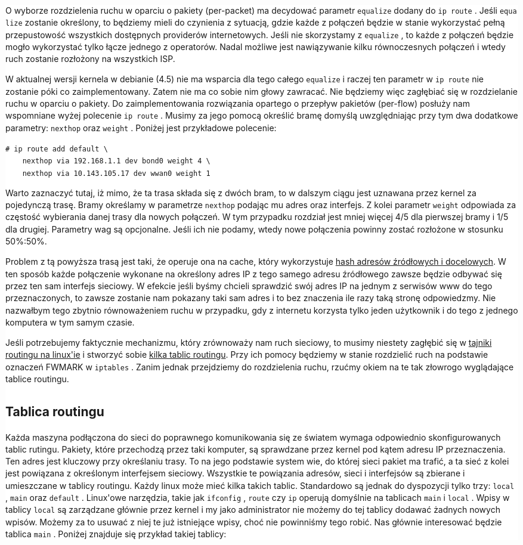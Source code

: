 O wyborze rozdzielenia ruchu w oparciu o pakiety (per-packet) ma decydować parametr `equalize`
dodany do `ip route` . Jeśli `equalize` zostanie określony, to będziemy mieli do czynienia z
sytuacją, gdzie każde z połączeń będzie w stanie wykorzystać pełną przepustowość wszystkich
dostępnych providerów internetowych. Jeśli nie skorzystamy z `equalize` , to każde z połączeń
będzie mogło wykorzystać tylko łącze jednego z operatorów. Nadal możliwe jest nawiązywanie kilku
równoczesnych połączeń i wtedy ruch zostanie rozłożony na wszystkich ISP.

W aktualnej wersji kernela w debianie (4.5) nie ma wsparcia dla tego całego `equalize` i raczej ten
parametr w `ip route` nie zostanie póki co zaimplementowany. Zatem nie ma co sobie nim głowy
zawracać. Nie będziemy więc zagłębiać się w rozdzielanie ruchu w oparciu o pakiety. Do
zaimplementowania rozwiązania opartego o przepływ pakietów (per-flow) posłuży nam wspomniane wyżej
polecenie `ip route` . Musimy za jego pomocą określić bramę domyślą uwzględniając przy tym dwa
dodatkowe parametry: `nexthop` oraz `weight` . Poniżej jest przykładowe polecenie:

    # ip route add default \
        nexthop via 192.168.1.1 dev bond0 weight 4 \
        nexthop via 10.143.105.17 dev wwan0 weight 1

Warto zaznaczyć tutaj, iż mimo, że ta trasa składa się z dwóch bram, to w dalszym ciągu jest
uznawana przez kernel za pojedynczą trasę. Bramy określamy w parametrze `nexthop` podając mu adres
oraz interfejs. Z kolei parametr `weight` odpowiada za częstość wybierania danej trasy dla nowych
połączeń. W tym przypadku rozdział jest mniej więcej 4/5 dla pierwszej bramy i 1/5 dla drugiej.
Parametry wag są opcjonalne. Jeśli ich nie podamy, wtedy nowe połączenia powinny zostać rozłożone w
stosunku 50%:50%.

Problem z tą powyższa trasą jest taki, że operuje ona na cache, który wykorzystuje [hash adresów
źródłowych i docelowych](https://lwn.net/Articles/657431/). W ten sposób każde połączenie wykonane
na określony adres IP z tego samego adresu źródłowego zawsze będzie odbywać się przez ten sam
interfejs sieciowy. W efekcie jeśli byśmy chcieli sprawdzić swój adres IP na jednym z serwisów www
do tego przeznaczonych, to zawsze zostanie nam pokazany taki sam adres i to bez znaczenia ile razy
taką stronę odpowiedzmy. Nie nazwałbym tego zbytnio równoważeniem ruchu w przypadku, gdy z internetu
korzysta tylko jeden użytkownik i do tego z jednego komputera w tym samym czasie.

Jeśli potrzebujemy faktycznie mechanizmu, który zrównoważy nam ruch sieciowy, to musimy niestety
zagłębić się w [tajniki routingu na linux'ie](http://linux-ip.net/html/index.html) i stworzyć sobie
[kilka tablic routingu](http://www.policyrouting.org/PolicyRoutingBook/ONLINE/TOC.html). Przy ich
pomocy będziemy w stanie rozdzielić ruch na podstawie oznaczeń FWMARK w `iptables` . Zanim jednak
przejdziemy do rozdzielenia ruchu, rzućmy okiem na te tak złowrogo wyglądające tablice routingu.

## Tablica routingu

Każda maszyna podłączona do sieci do poprawnego komunikowania się ze światem wymaga odpowiednio
skonfigurowanych tablic rutingu. Pakiety, które przechodzą przez taki komputer, są sprawdzane przez
kernel pod kątem adresu IP przeznaczenia. Ten adres jest kluczowy przy określaniu trasy. To na jego
podstawie system wie, do której sieci pakiet ma trafić, a ta sieć z kolei jest powiązana z
określonym interfejsem sieciowy. Wszystkie te powiązania adresów, sieci i interfejsów są zbierane i
umieszczane w tablicy routingu. Każdy linux może mieć kilka takich tablic. Standardowo są jednak do
dyspozycji tylko trzy: `local` , `main` oraz `default` . Linux'owe narzędzia, takie jak `ifconfig` ,
`route` czy `ip` operują domyślnie na tablicach `main` i `local` . Wpisy w tablicy `local` są
zarządzane głównie przez kernel i my jako administrator nie możemy do tej tablicy dodawać żadnych
nowych wpisów. Możemy za to usuwać z niej te już istniejące wpisy, choć nie powinniśmy tego robić.
Nas głównie interesować będzie tablica `main` . Poniżej znajduje się przykład takiej tablicy:

